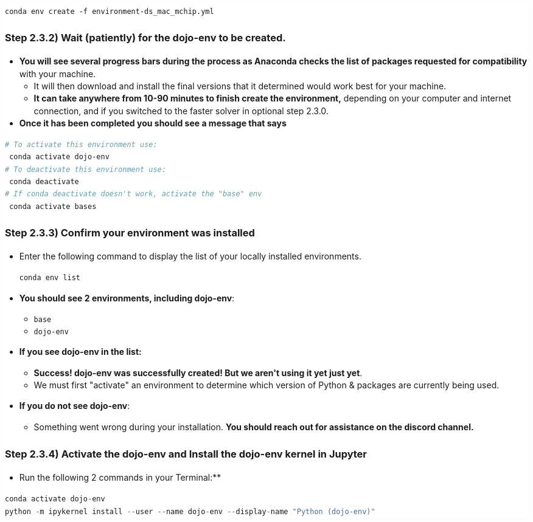 ```
conda env create -f environment-ds_mac_mchip.yml
```



### Step 2.3.2) Wait (patiently) for the dojo-env to be created. 

- **You will see several progress bars during the process as Anaconda checks the list of packages requested for compatibility** with your machine. 
    - It will then download and install the final versions that it determined would work best for your machine.
    - **It can take anywhere from 10-90 minutes to finish create the environment,** depending on your computer and internet connection, and if you switched to the faster solver in optional step 2.3.0.
- **Once it has been completed you should see a message that says**

```bash
# To activate this environment use:
 conda activate dojo-env
# To deactivate this environment use:
 conda deactivate 
# If conda deactivate doesn't work, activate the "base" env
 conda activate bases
```

### Step 2.3.3) Confirm your environment was installed

- Enter the following command to display the list of your locally installed environments.

  ```bash
  conda env list
  ```

- **You should see 2 environments, including dojo-env**:

  - `base`
  - `dojo-env`

- **If you see dojo-env in the list:**
  - **Success! dojo-env was successfully created! But we aren't using it yet just yet**. 
  - We must first "activate" an environment to determine which version of Python & packages are currently being used.
- **If you do not see dojo-env**:
    - Something went wrong during your installation. **You should reach out for assistance on the discord channel.**

### Step 2.3.4) Activate the dojo-env and Install the dojo-env kernel in Jupyter

- Run the following 2 commands in your Terminal:**

```python
conda activate dojo-env
python -m ipykernel install --user --name dojo-env --display-name "Python (dojo-env)"
```
